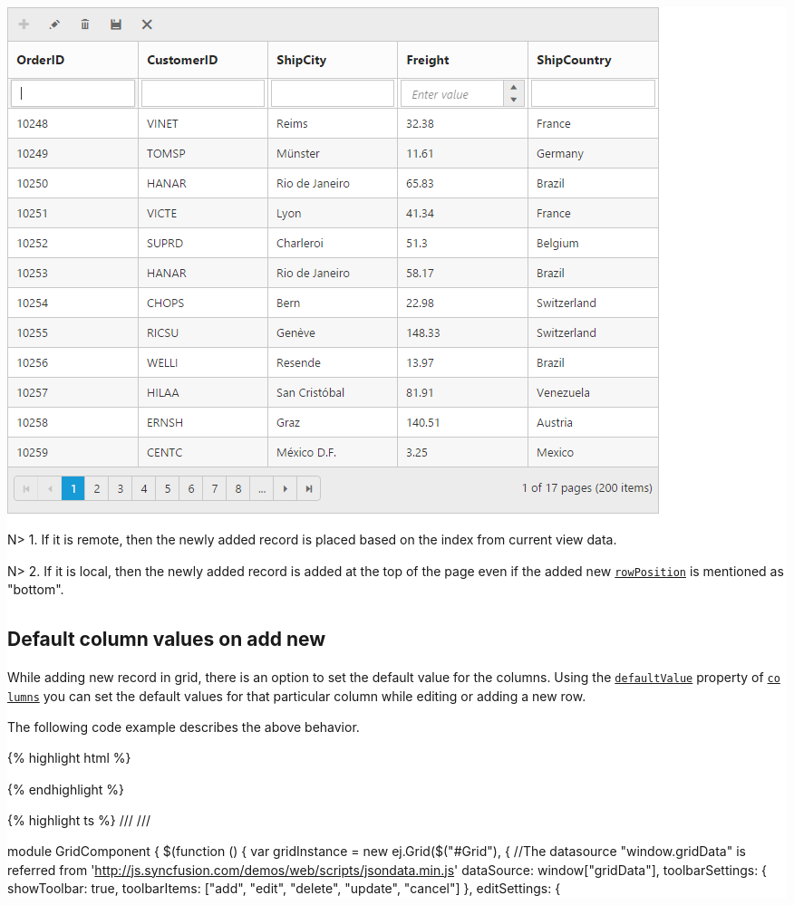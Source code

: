 ![Typescript Grid Render with blank row](Editing_images/Editing_img27.png)


N> 1. If it is remote, then the newly added record is placed based on the index from current view data. 

N> 2. If it is local, then the newly added record is added at the top of the page even if the added new [`rowPosition`](https://help.syncfusion.com/api/js/ejgrid#members:editsettings-rowposition "rowPosition") is mentioned as "bottom".


## Default column values on add new

While adding new record in grid, there is an option to set the default value for the columns. Using the [`defaultValue`](https://help.syncfusion.com/api/js/ejgrid#members:columns-defaultvalue "defaultValue") property of [`columns`](https://help.syncfusion.com/api/js/ejgrid#members:columns "columns") you can set the default values for that particular column while editing or adding a new row.

The following code example describes the above behavior.

{% highlight html %}
<div id="Grid"></div>
{% endhighlight %}

{% highlight ts %}
/// <reference path="tsfiles/jquery.d.ts" />
/// <reference path="tsfiles/ej.web.all.d.ts" />

module GridComponent {
    $(function () {
        var gridInstance = new ej.Grid($("#Grid"), {
            //The datasource "window.gridData" is referred from 'http://js.syncfusion.com/demos/web/scripts/jsondata.min.js'
                dataSource: window["gridData"],
                toolbarSettings: {
                    showToolbar: true,
                    toolbarItems: ["add", "edit", "delete", "update", "cancel"]
                },
                editSettings: {